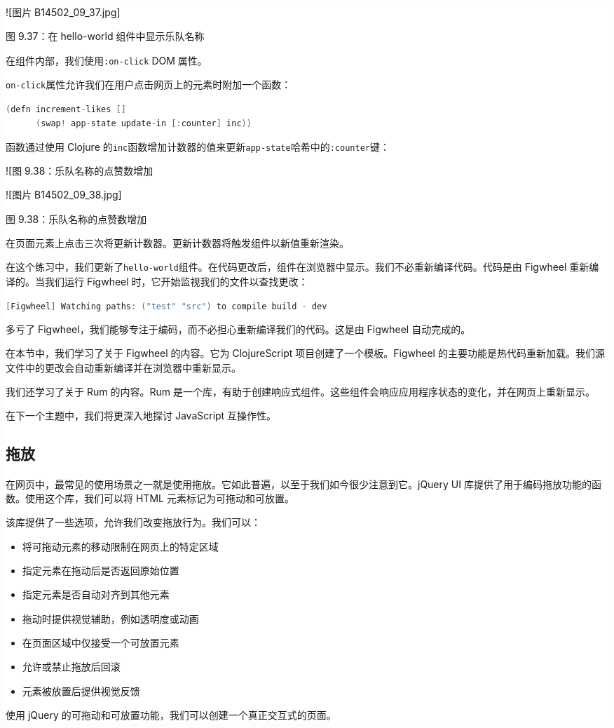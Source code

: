 ![图片 B14502_09_37.jpg]

图 9.37：在 hello-world 组件中显示乐队名称

在组件内部，我们使用`:on-click` DOM 属性。

`on-click`属性允许我们在用户点击网页上的元素时附加一个函数：

```java
(defn increment-likes []
      (swap! app-state update-in [:counter] inc))
```

函数通过使用 Clojure 的`inc`函数增加计数器的值来更新`app-state`哈希中的`:counter`键：

![图 9.38：乐队名称的点赞数增加

![图片 B14502_09_38.jpg]

图 9.38：乐队名称的点赞数增加

在页面元素上点击三次将更新计数器。更新计数器将触发组件以新值重新渲染。

在这个练习中，我们更新了`hello-world`组件。在代码更改后，组件在浏览器中显示。我们不必重新编译代码。代码是由 Figwheel 重新编译的。当我们运行 Figwheel 时，它开始监视我们的文件以查找更改：

```java
[Figwheel] Watching paths: ("test" "src") to compile build - dev
```

多亏了 Figwheel，我们能够专注于编码，而不必担心重新编译我们的代码。这是由 Figwheel 自动完成的。

在本节中，我们学习了关于 Figwheel 的内容。它为 ClojureScript 项目创建了一个模板。Figwheel 的主要功能是热代码重新加载。我们源文件中的更改会自动重新编译并在浏览器中重新显示。

我们还学习了关于 Rum 的内容。Rum 是一个库，有助于创建响应式组件。这些组件会响应应用程序状态的变化，并在网页上重新显示。

在下一个主题中，我们将更深入地探讨 JavaScript 互操作性。

## 拖放

在网页中，最常见的使用场景之一就是使用拖放。它如此普遍，以至于我们如今很少注意到它。jQuery UI 库提供了用于编码拖放功能的函数。使用这个库，我们可以将 HTML 元素标记为可拖动和可放置。

该库提供了一些选项，允许我们改变拖放行为。我们可以：

+   将可拖动元素的移动限制在网页上的特定区域

+   指定元素在拖动后是否返回原始位置

+   指定元素是否自动对齐到其他元素

+   拖动时提供视觉辅助，例如透明度或动画

+   在页面区域中仅接受一个可放置元素

+   允许或禁止拖放后回滚

+   元素被放置后提供视觉反馈

使用 jQuery 的可拖动和可放置功能，我们可以创建一个真正交互式的页面。
